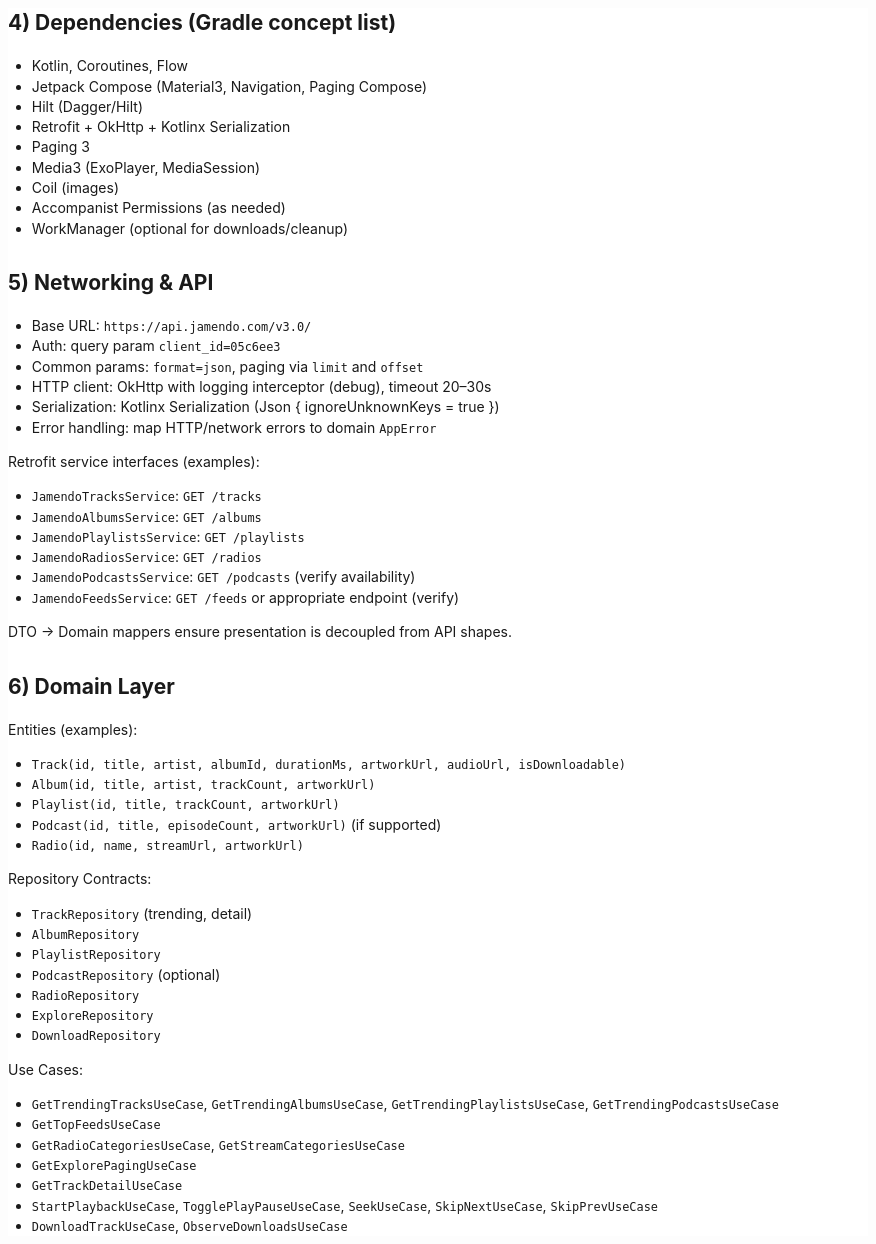 ## 4) Dependencies (Gradle concept list)
- Kotlin, Coroutines, Flow
- Jetpack Compose (Material3, Navigation, Paging Compose)
- Hilt (Dagger/Hilt)
- Retrofit + OkHttp + Kotlinx Serialization
- Paging 3
- Media3 (ExoPlayer, MediaSession)
- Coil (images)
- Accompanist Permissions (as needed)
- WorkManager (optional for downloads/cleanup)

## 5) Networking & API
- Base URL: `https://api.jamendo.com/v3.0/`
- Auth: query param `client_id=05c6ee3`
- Common params: `format=json`, paging via `limit` and `offset`
- HTTP client: OkHttp with logging interceptor (debug), timeout 20–30s
- Serialization: Kotlinx Serialization (Json { ignoreUnknownKeys = true })
- Error handling: map HTTP/network errors to domain `AppError`

Retrofit service interfaces (examples):
- `JamendoTracksService`: `GET /tracks`
- `JamendoAlbumsService`: `GET /albums`
- `JamendoPlaylistsService`: `GET /playlists`
- `JamendoRadiosService`: `GET /radios`
- `JamendoPodcastsService`: `GET /podcasts` (verify availability)
- `JamendoFeedsService`: `GET /feeds` or appropriate endpoint (verify)

DTO → Domain mappers ensure presentation is decoupled from API shapes.

## 6) Domain Layer
Entities (examples):
- `Track(id, title, artist, albumId, durationMs, artworkUrl, audioUrl, isDownloadable)`
- `Album(id, title, artist, trackCount, artworkUrl)`
- `Playlist(id, title, trackCount, artworkUrl)`
- `Podcast(id, title, episodeCount, artworkUrl)` (if supported)
- `Radio(id, name, streamUrl, artworkUrl)`

Repository Contracts:
- `TrackRepository` (trending, detail)
- `AlbumRepository`
- `PlaylistRepository`
- `PodcastRepository` (optional)
- `RadioRepository`
- `ExploreRepository`
- `DownloadRepository`

Use Cases:
- `GetTrendingTracksUseCase`, `GetTrendingAlbumsUseCase`, `GetTrendingPlaylistsUseCase`, `GetTrendingPodcastsUseCase`
- `GetTopFeedsUseCase`
- `GetRadioCategoriesUseCase`, `GetStreamCategoriesUseCase`
- `GetExplorePagingUseCase`
- `GetTrackDetailUseCase`
- `StartPlaybackUseCase`, `TogglePlayPauseUseCase`, `SeekUseCase`, `SkipNextUseCase`, `SkipPrevUseCase`
- `DownloadTrackUseCase`, `ObserveDownloadsUseCase`
